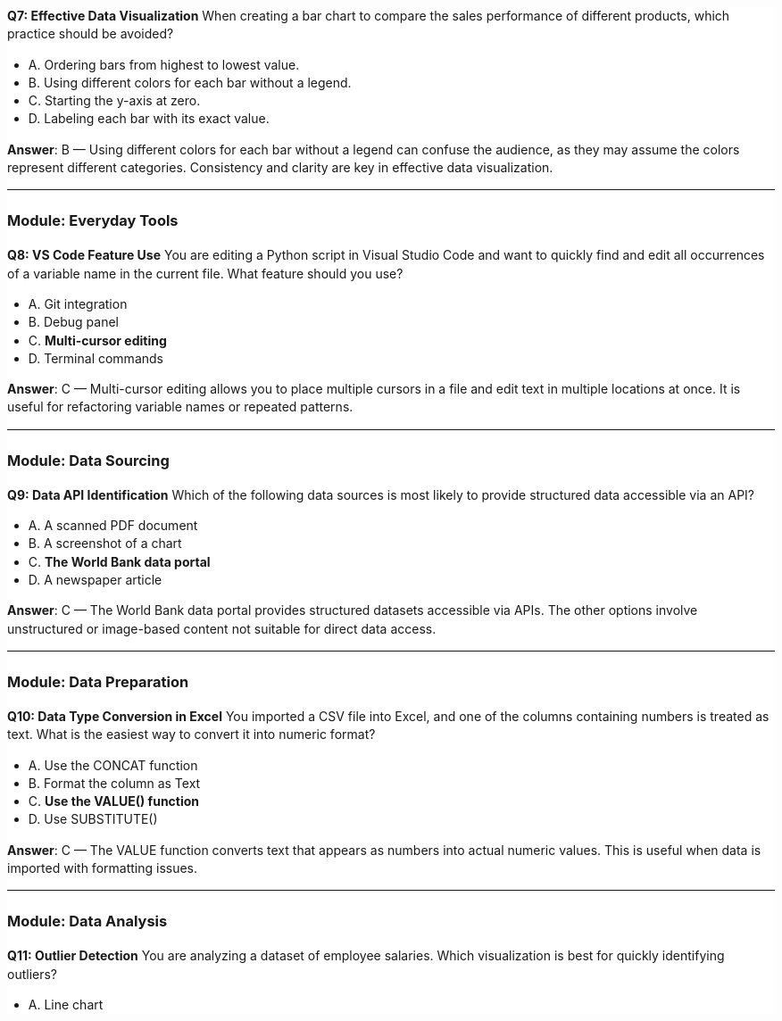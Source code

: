 <strong>Q7: Effective Data Visualization</strong>
When creating a bar chart to compare the sales performance of different products, which practice should be avoided?
<ul>
<li>A. Ordering bars from highest to lowest value.</li>
<li>B. Using different colors for each bar without a legend.</li>
<li>C. Starting the y-axis at zero.</li>
<li>D. Labeling each bar with its exact value.</li>
</ul>
<strong>Answer</strong>: B — Using different colors for each bar without a legend can confuse the audience, as they may assume the colors represent different categories. Consistency and clarity are key in effective data visualization.
<hr>
<h3><a name="p-617737-module-everyday-tools-32" class="anchor" href="#p-617737-module-everyday-tools-32"></a>Module: Everyday Tools</h3>
<strong>Q8: VS Code Feature Use</strong>
You are editing a Python script in Visual Studio Code and want to quickly find and edit all occurrences of a variable name in the current file. What feature should you use?
<ul>
<li>A. Git integration</li>
<li>B. Debug panel</li>
<li>C. <strong>Multi-cursor editing</strong></li>
<li>D. Terminal commands</li>
</ul>
<strong>Answer</strong>: C — Multi-cursor editing allows you to place multiple cursors in a file and edit text in multiple locations at once. It is useful for refactoring variable names or repeated patterns.
<hr>
<h3><a name="p-617737-module-data-sourcing-33" class="anchor" href="#p-617737-module-data-sourcing-33"></a>Module: Data Sourcing</h3>
<strong>Q9: Data API Identification</strong>
Which of the following data sources is most likely to provide structured data accessible via an API?
<ul>
<li>A. A scanned PDF document</li>
<li>B. A screenshot of a chart</li>
<li>C. <strong>The World Bank data portal</strong></li>
<li>D. A newspaper article</li>
</ul>
<strong>Answer</strong>: C — The World Bank data portal provides structured datasets accessible via APIs. The other options involve unstructured or image-based content not suitable for direct data access.
<hr>
<h3><a name="p-617737-module-data-preparation-34" class="anchor" href="#p-617737-module-data-preparation-34"></a>Module: Data Preparation</h3>
<strong>Q10: Data Type Conversion in Excel</strong>
You imported a CSV file into Excel, and one of the columns containing numbers is treated as text. What is the easiest way to convert it into numeric format?
<ul>
<li>A. Use the CONCAT function</li>
<li>B. Format the column as Text</li>
<li>C. <strong>Use the VALUE() function</strong></li>
<li>D. Use SUBSTITUTE()</li>
</ul>
<strong>Answer</strong>: C — The VALUE function converts text that appears as numbers into actual numeric values. This is useful when data is imported with formatting issues.
<hr>
<h3><a name="p-617737-module-data-analysis-35" class="anchor" href="#p-617737-module-data-analysis-35"></a>Module: Data Analysis</h3>
<strong>Q11: Outlier Detection</strong>
You are analyzing a dataset of employee salaries. Which visualization is best for quickly identifying outliers?
<ul>
<li>A. Line chart</li>